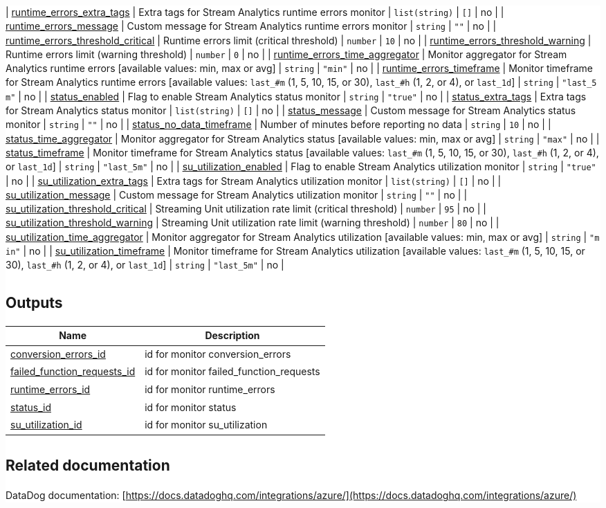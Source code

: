 | <a name="input_runtime_errors_extra_tags"></a> [runtime\_errors\_extra\_tags](#input\_runtime\_errors\_extra\_tags) | Extra tags for Stream Analytics runtime errors monitor | `list(string)` | `[]` | no |
| <a name="input_runtime_errors_message"></a> [runtime\_errors\_message](#input\_runtime\_errors\_message) | Custom message for Stream Analytics runtime errors monitor | `string` | `""` | no |
| <a name="input_runtime_errors_threshold_critical"></a> [runtime\_errors\_threshold\_critical](#input\_runtime\_errors\_threshold\_critical) | Runtime errors limit (critical threshold) | `number` | `10` | no |
| <a name="input_runtime_errors_threshold_warning"></a> [runtime\_errors\_threshold\_warning](#input\_runtime\_errors\_threshold\_warning) | Runtime errors limit (warning threshold) | `number` | `0` | no |
| <a name="input_runtime_errors_time_aggregator"></a> [runtime\_errors\_time\_aggregator](#input\_runtime\_errors\_time\_aggregator) | Monitor aggregator for Stream Analytics runtime errors [available values: min, max or avg] | `string` | `"min"` | no |
| <a name="input_runtime_errors_timeframe"></a> [runtime\_errors\_timeframe](#input\_runtime\_errors\_timeframe) | Monitor timeframe for Stream Analytics runtime errors [available values: `last_#m` (1, 5, 10, 15, or 30), `last_#h` (1, 2, or 4), or `last_1d`] | `string` | `"last_5m"` | no |
| <a name="input_status_enabled"></a> [status\_enabled](#input\_status\_enabled) | Flag to enable Stream Analytics status monitor | `string` | `"true"` | no |
| <a name="input_status_extra_tags"></a> [status\_extra\_tags](#input\_status\_extra\_tags) | Extra tags for Stream Analytics status monitor | `list(string)` | `[]` | no |
| <a name="input_status_message"></a> [status\_message](#input\_status\_message) | Custom message for Stream Analytics status monitor | `string` | `""` | no |
| <a name="input_status_no_data_timeframe"></a> [status\_no\_data\_timeframe](#input\_status\_no\_data\_timeframe) | Number of minutes before reporting no data | `string` | `10` | no |
| <a name="input_status_time_aggregator"></a> [status\_time\_aggregator](#input\_status\_time\_aggregator) | Monitor aggregator for Stream Analytics status [available values: min, max or avg] | `string` | `"max"` | no |
| <a name="input_status_timeframe"></a> [status\_timeframe](#input\_status\_timeframe) | Monitor timeframe for Stream Analytics status [available values: `last_#m` (1, 5, 10, 15, or 30), `last_#h` (1, 2, or 4), or `last_1d`] | `string` | `"last_5m"` | no |
| <a name="input_su_utilization_enabled"></a> [su\_utilization\_enabled](#input\_su\_utilization\_enabled) | Flag to enable Stream Analytics utilization monitor | `string` | `"true"` | no |
| <a name="input_su_utilization_extra_tags"></a> [su\_utilization\_extra\_tags](#input\_su\_utilization\_extra\_tags) | Extra tags for Stream Analytics utilization monitor | `list(string)` | `[]` | no |
| <a name="input_su_utilization_message"></a> [su\_utilization\_message](#input\_su\_utilization\_message) | Custom message for Stream Analytics utilization monitor | `string` | `""` | no |
| <a name="input_su_utilization_threshold_critical"></a> [su\_utilization\_threshold\_critical](#input\_su\_utilization\_threshold\_critical) | Streaming Unit utilization rate limit (critical threshold) | `number` | `95` | no |
| <a name="input_su_utilization_threshold_warning"></a> [su\_utilization\_threshold\_warning](#input\_su\_utilization\_threshold\_warning) | Streaming Unit utilization rate limit (warning threshold) | `number` | `80` | no |
| <a name="input_su_utilization_time_aggregator"></a> [su\_utilization\_time\_aggregator](#input\_su\_utilization\_time\_aggregator) | Monitor aggregator for Stream Analytics utilization [available values: min, max or avg] | `string` | `"min"` | no |
| <a name="input_su_utilization_timeframe"></a> [su\_utilization\_timeframe](#input\_su\_utilization\_timeframe) | Monitor timeframe for Stream Analytics utilization [available values: `last_#m` (1, 5, 10, 15, or 30), `last_#h` (1, 2, or 4), or `last_1d`] | `string` | `"last_5m"` | no |

## Outputs

| Name | Description |
|------|-------------|
| <a name="output_conversion_errors_id"></a> [conversion\_errors\_id](#output\_conversion\_errors\_id) | id for monitor conversion\_errors |
| <a name="output_failed_function_requests_id"></a> [failed\_function\_requests\_id](#output\_failed\_function\_requests\_id) | id for monitor failed\_function\_requests |
| <a name="output_runtime_errors_id"></a> [runtime\_errors\_id](#output\_runtime\_errors\_id) | id for monitor runtime\_errors |
| <a name="output_status_id"></a> [status\_id](#output\_status\_id) | id for monitor status |
| <a name="output_su_utilization_id"></a> [su\_utilization\_id](#output\_su\_utilization\_id) | id for monitor su\_utilization |

## Related documentation

DataDog documentation: [https://docs.datadoghq.com/integrations/azure/](https://docs.datadoghq.com/integrations/azure/)
